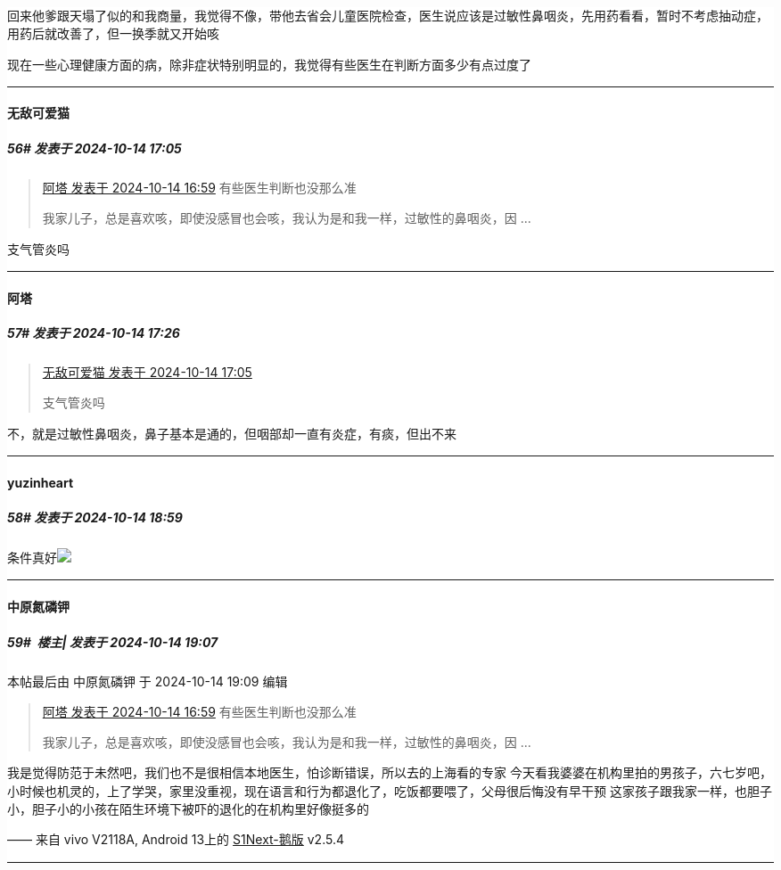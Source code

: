 回来他爹跟天塌了似的和我商量，我觉得不像，带他去省会儿童医院检查，医生说应该是过敏性鼻咽炎，先用药看看，暂时不考虑抽动症，用药后就改善了，但一换季就又开始咳

现在一些心理健康方面的病，除非症状特别明显的，我觉得有些医生在判断方面多少有点过度了


*****

####  无敌可爱猫  
##### 56#       发表于 2024-10-14 17:05

<blockquote><a href="httphttps://bbs.saraba1st.com/2b/forum.php?mod=redirect&amp;goto=findpost&amp;pid=66449571&amp;ptid=2203083" target="_blank">阿塔 发表于 2024-10-14 16:59</a>
有些医生判断也没那么准

我家儿子，总是喜欢咳，即使没感冒也会咳，我认为是和我一样，过敏性的鼻咽炎，因 ...</blockquote>
支气管炎吗


*****

####  阿塔  
##### 57#       发表于 2024-10-14 17:26

<blockquote><a href="httphttps://bbs.saraba1st.com/2b/forum.php?mod=redirect&amp;goto=findpost&amp;pid=66449615&amp;ptid=2203083" target="_blank">无敌可爱猫 发表于 2024-10-14 17:05</a>

支气管炎吗</blockquote>
不，就是过敏性鼻咽炎，鼻子基本是通的，但咽部却一直有炎症，有痰，但出不来


*****

####  yuzinheart  
##### 58#       发表于 2024-10-14 18:59

条件真好<img src="https://static.saraba1st.com/image/smiley/face2017/152.png" referrerpolicy="no-referrer">


*****

####  中原氮磷钾  
##### 59#         楼主| 发表于 2024-10-14 19:07

 本帖最后由 中原氮磷钾 于 2024-10-14 19:09 编辑 
<blockquote><a href="httphttps://bbs.saraba1st.com/2b/forum.php?mod=redirect&amp;goto=findpost&amp;pid=66449571&amp;ptid=2203083" target="_blank">阿塔 发表于 2024-10-14 16:59</a>
有些医生判断也没那么准

我家儿子，总是喜欢咳，即使没感冒也会咳，我认为是和我一样，过敏性的鼻咽炎，因 ...</blockquote>
我是觉得防范于未然吧，我们也不是很相信本地医生，怕诊断错误，所以去的上海看的专家
今天看我婆婆在机构里拍的男孩子，六七岁吧，小时候也机灵的，上了学哭，家里没重视，现在语言和行为都退化了，吃饭都要喂了，父母很后悔没有早干预
这家孩子跟我家一样，也胆子小，胆子小的小孩在陌生环境下被吓的退化的在机构里好像挺多的

—— 来自 vivo V2118A, Android 13上的 [S1Next-鹅版](https://github.com/ykrank/S1-Next/releases) v2.5.4


*****
